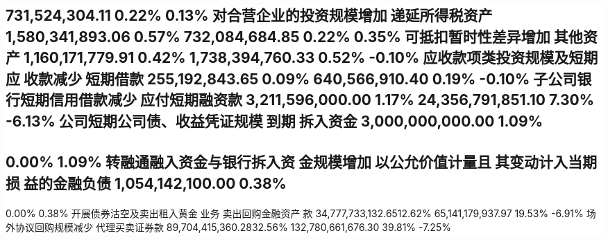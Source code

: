 731,524,304.11
0.22%
0.13%
对合营企业的投资规模增加
递延所得税资产
1,580,341,893.06
0.57%
732,084,684.85
0.22%
0.35%
可抵扣暂时性差异增加
其他资产
1,160,171,779.91
0.42%
1,738,394,760.33
0.52%
-0.10%
应收款项类投资规模及短期应
收款减少
短期借款
255,192,843.65
0.09%
640,566,910.40
0.19%
-0.10%
子公司银行短期信用借款减少
应付短期融资款
3,211,596,000.00
1.17%
24,356,791,851.10
7.30%
-6.13%
公司短期公司债、收益凭证规模
到期
拆入资金
3,000,000,000.00
1.09%
-
0.00%
1.09%
转融通融入资金与银行拆入资
金规模增加
以公允价值计量且
其变动计入当期损
益的金融负债
1,054,142,100.00
0.38%
-
0.00%
0.38%
开展债券沽空及卖出租入黄金
业务
卖出回购金融资产
款
34,777,733,132.6512.62%
65,141,179,937.97
19.53%
-6.91%
场外协议回购规模减少
代理买卖证券款
89,704,415,360.2832.56%
132,780,661,676.30
39.81%
-7.25%